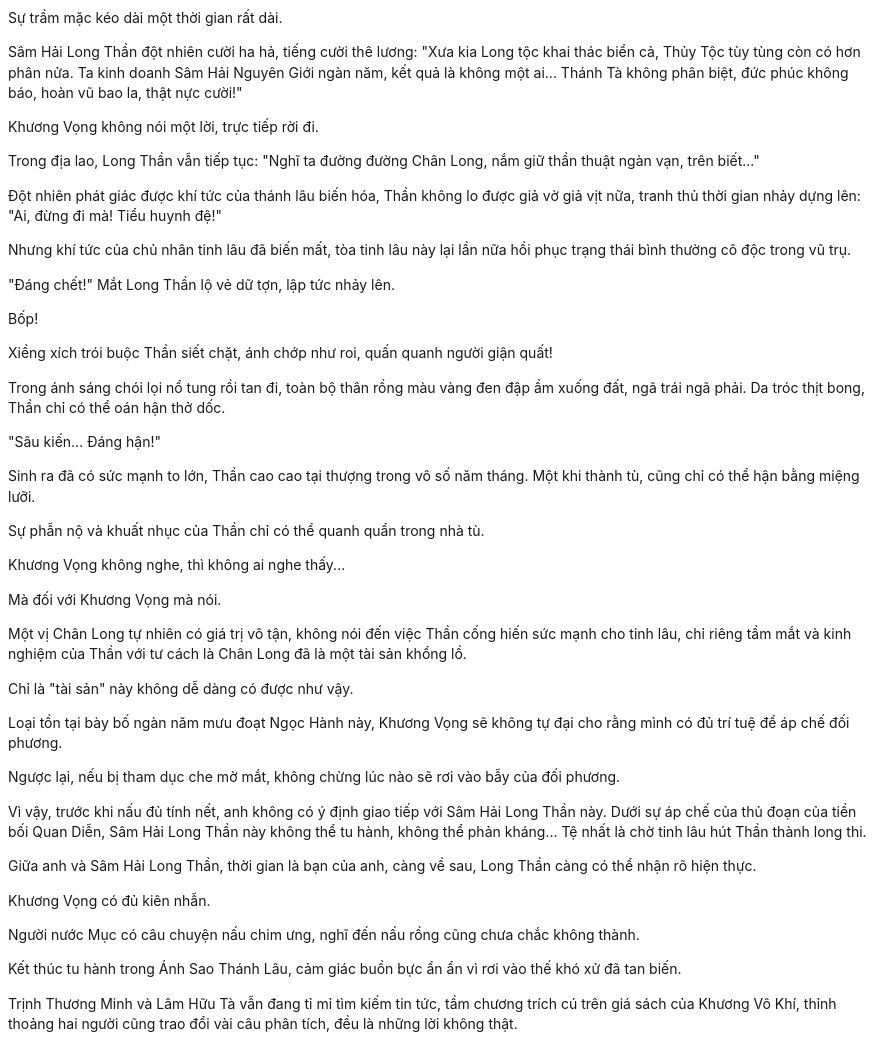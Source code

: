 Sự trầm mặc kéo dài một thời gian rất dài.

Sâm Hải Long Thần đột nhiên cười ha hả, tiếng cười thê lương: "Xưa kia Long tộc khai thác biển cả, Thủy Tộc tùy tùng còn có hơn phân nửa. Ta kinh doanh Sâm Hải Nguyên Giới ngàn năm, kết quả là không một ai... Thánh Tà không phân biệt, đức phúc không báo, hoàn vũ bao la, thật nực cười!"

Khương Vọng không nói một lời, trực tiếp rời đi.

Trong địa lao, Long Thần vẫn tiếp tục: "Nghĩ ta đường đường Chân Long, nắm giữ thần thuật ngàn vạn, trên biết..."

Đột nhiên phát giác được khí tức của thánh lâu biến hóa, Thần không lo được giả vờ giả vịt nữa, tranh thủ thời gian nhảy dựng lên: "Ai, đừng đi mà! Tiểu huynh đệ!"

Nhưng khí tức của chủ nhân tinh lâu đã biến mất, tòa tinh lâu này lại lần nữa hồi phục trạng thái bình thường cô độc trong vũ trụ.

"Đáng chết!" Mắt Long Thần lộ vẻ dữ tợn, lập tức nhảy lên.

Bốp!

Xiềng xích trói buộc Thần siết chặt, ánh chớp như roi, quấn quanh người giận quất!

Trong ánh sáng chói lọi nổ tung rồi tan đi, toàn bộ thân rồng màu vàng đen đập ầm xuống đất, ngã trái ngã phải. Da tróc thịt bong, Thần chỉ có thể oán hận thở dốc.

"Sâu kiến... Đáng hận!"

Sinh ra đã có sức mạnh to lớn, Thần cao cao tại thượng trong vô số năm tháng. Một khi thành tù, cũng chỉ có thể hận bằng miệng lưỡi.

Sự phẫn nộ và khuất nhục của Thần chỉ có thể quanh quẩn trong nhà tù.

Khương Vọng không nghe, thì không ai nghe thấy...

Mà đối với Khương Vọng mà nói.

Một vị Chân Long tự nhiên có giá trị vô tận, không nói đến việc Thần cống hiến sức mạnh cho tinh lâu, chỉ riêng tầm mắt và kinh nghiệm của Thần với tư cách là Chân Long đã là một tài sản khổng lồ.

Chỉ là "tài sản" này không dễ dàng có được như vậy.

Loại tồn tại bày bố ngàn năm mưu đoạt Ngọc Hành này, Khương Vọng sẽ không tự đại cho rằng mình có đủ trí tuệ để áp chế đối phương.

Ngược lại, nếu bị tham dục che mờ mắt, không chừng lúc nào sẽ rơi vào bẫy của đối phương.

Vì vậy, trước khi nấu đủ tính nết, anh không có ý định giao tiếp với Sâm Hải Long Thần này. Dưới sự áp chế của thủ đoạn của tiền bối Quan Diễn, Sâm Hải Long Thần này không thể tu hành, không thể phản kháng... Tệ nhất là chờ tinh lâu hút Thần thành long thi.

Giữa anh và Sâm Hải Long Thần, thời gian là bạn của anh, càng về sau, Long Thần càng có thể nhận rõ hiện thực.

Khương Vọng có đủ kiên nhẫn.

Người nước Mục có câu chuyện nấu chim ưng, nghĩ đến nấu rồng cũng chưa chắc không thành.

Kết thúc tu hành trong Ánh Sao Thánh Lâu, cảm giác buồn bực ẩn ẩn vì rơi vào thế khó xử đã tan biến.

Trịnh Thương Minh và Lâm Hữu Tà vẫn đang tỉ mỉ tìm kiếm tin tức, tầm chương trích cú trên giá sách của Khương Vô Khí, thỉnh thoảng hai người cũng trao đổi vài câu phân tích, đều là những lời không thật.
